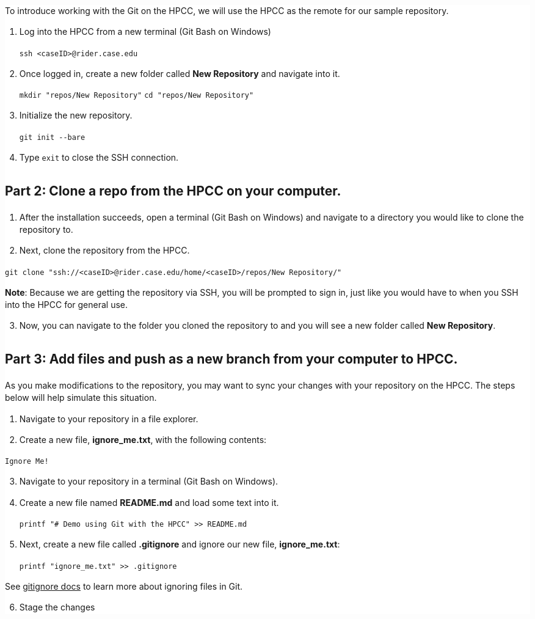 To introduce working with the Git on the HPCC, we will use the HPCC as the remote for our sample repository.

1. Log into the HPCC from a new terminal (Git Bash on Windows)

	`ssh <caseID>@rider.case.edu`

2. Once logged in, create a new folder called **New Repository** and navigate into it.


	`mkdir "repos/New Repository"`
	`cd "repos/New Repository"`

3. Initialize the new repository.

	`git init --bare`

4. Type `exit` to close the SSH connection.

## Part 2: Clone a repo from the HPCC on your computer.

1. After the installation succeeds, open a terminal (Git Bash on Windows) and navigate to a directory you would like to clone the repository to.

2. Next, clone the repository from the HPCC.

`git clone "ssh://<caseID>@rider.case.edu/home/<caseID>/repos/New Repository/"`

**Note**: Because we are getting the repository via SSH, you will be prompted to sign in, just like you would have to when you SSH into the HPCC for general use.

3. Now, you can navigate to the folder you cloned the repository to and you will see a new folder called **New Repository**.

## Part 3: Add files and push as a new branch from your computer to HPCC.

As you make modifications to the repository, you may want to sync your changes with your repository on the HPCC. The steps below will help simulate this situation.

1. Navigate to your repository in a file explorer.

2. Create a new file, **ignore_me.txt**, with the following contents:
```
Ignore Me!
```

3. Navigate to your repository in a terminal (Git Bash on Windows).

4. Create a new file named **README.md** and load some text into it.

	`printf "# Demo using Git with the HPCC" >> README.md`

5. Next, create a new file called **.gitignore** and ignore our new file, **ignore_me.txt**:

    `printf "ignore_me.txt" >> .gitignore`

See [gitignore docs](https://git-scm.com/docs/gitignore) to learn more about ignoring files in Git.

6. Stage the changes
